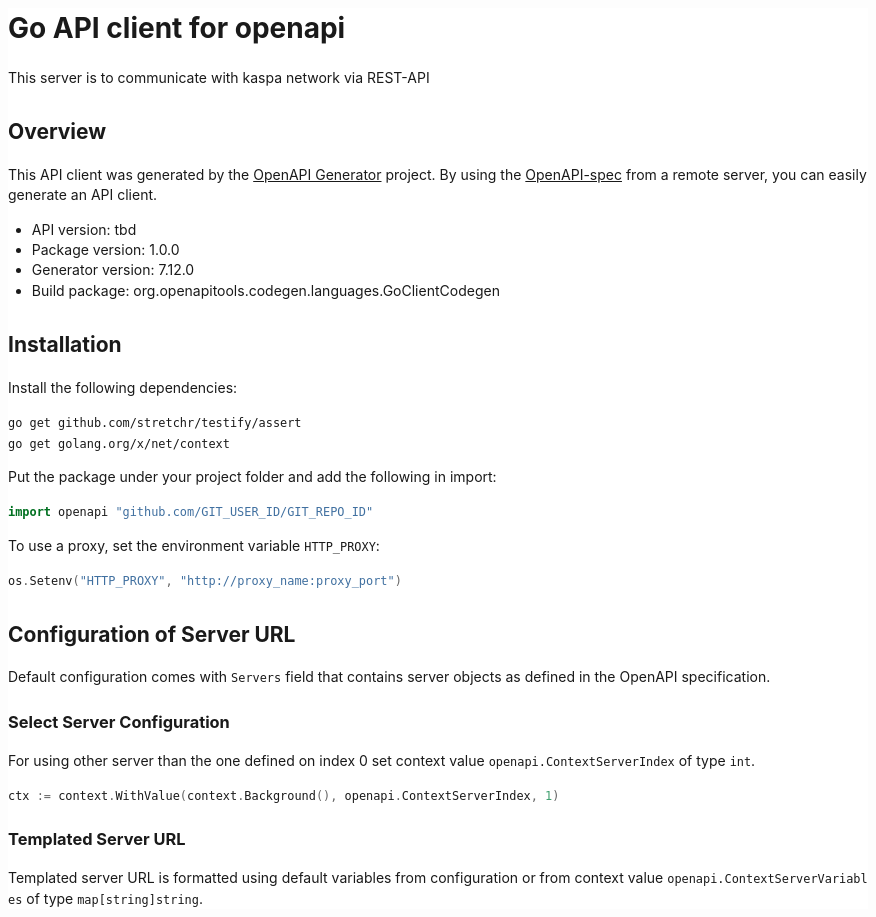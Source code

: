 # Go API client for openapi

This server is to communicate with kaspa network via REST-API

## Overview
This API client was generated by the [OpenAPI Generator](https://openapi-generator.tech) project.  By using the [OpenAPI-spec](https://www.openapis.org/) from a remote server, you can easily generate an API client.

- API version: tbd
- Package version: 1.0.0
- Generator version: 7.12.0
- Build package: org.openapitools.codegen.languages.GoClientCodegen

## Installation

Install the following dependencies:

```sh
go get github.com/stretchr/testify/assert
go get golang.org/x/net/context
```

Put the package under your project folder and add the following in import:

```go
import openapi "github.com/GIT_USER_ID/GIT_REPO_ID"
```

To use a proxy, set the environment variable `HTTP_PROXY`:

```go
os.Setenv("HTTP_PROXY", "http://proxy_name:proxy_port")
```

## Configuration of Server URL

Default configuration comes with `Servers` field that contains server objects as defined in the OpenAPI specification.

### Select Server Configuration

For using other server than the one defined on index 0 set context value `openapi.ContextServerIndex` of type `int`.

```go
ctx := context.WithValue(context.Background(), openapi.ContextServerIndex, 1)
```

### Templated Server URL

Templated server URL is formatted using default variables from configuration or from context value `openapi.ContextServerVariables` of type `map[string]string`.
